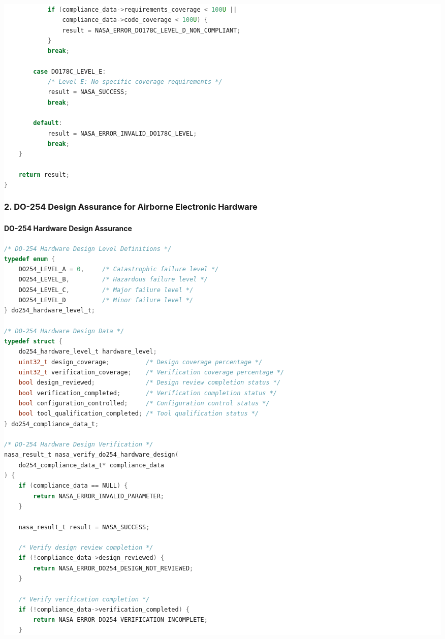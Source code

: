 ```c
            if (compliance_data->requirements_coverage < 100U ||
                compliance_data->code_coverage < 100U) {
                result = NASA_ERROR_DO178C_LEVEL_D_NON_COMPLIANT;
            }
            break;
            
        case DO178C_LEVEL_E:
            /* Level E: No specific coverage requirements */
            result = NASA_SUCCESS;
            break;
            
        default:
            result = NASA_ERROR_INVALID_DO178C_LEVEL;
            break;
    }
    
    return result;
}
```

### 2. DO-254 Design Assurance for Airborne Electronic Hardware

#### DO-254 Hardware Design Assurance
```c
/* DO-254 Hardware Design Level Definitions */
typedef enum {
    DO254_LEVEL_A = 0,     /* Catastrophic failure level */
    DO254_LEVEL_B,         /* Hazardous failure level */
    DO254_LEVEL_C,         /* Major failure level */
    DO254_LEVEL_D          /* Minor failure level */
} do254_hardware_level_t;

/* DO-254 Hardware Design Data */
typedef struct {
    do254_hardware_level_t hardware_level;
    uint32_t design_coverage;          /* Design coverage percentage */
    uint32_t verification_coverage;    /* Verification coverage percentage */
    bool design_reviewed;              /* Design review completion status */
    bool verification_completed;       /* Verification completion status */
    bool configuration_controlled;     /* Configuration control status */
    bool tool_qualification_completed; /* Tool qualification status */
} do254_compliance_data_t;

/* DO-254 Hardware Design Verification */
nasa_result_t nasa_verify_do254_hardware_design(
    do254_compliance_data_t* compliance_data
) {
    if (compliance_data == NULL) {
        return NASA_ERROR_INVALID_PARAMETER;
    }
    
    nasa_result_t result = NASA_SUCCESS;
    
    /* Verify design review completion */
    if (!compliance_data->design_reviewed) {
        return NASA_ERROR_DO254_DESIGN_NOT_REVIEWED;
    }
    
    /* Verify verification completion */
    if (!compliance_data->verification_completed) {
        return NASA_ERROR_DO254_VERIFICATION_INCOMPLETE;
    }
```